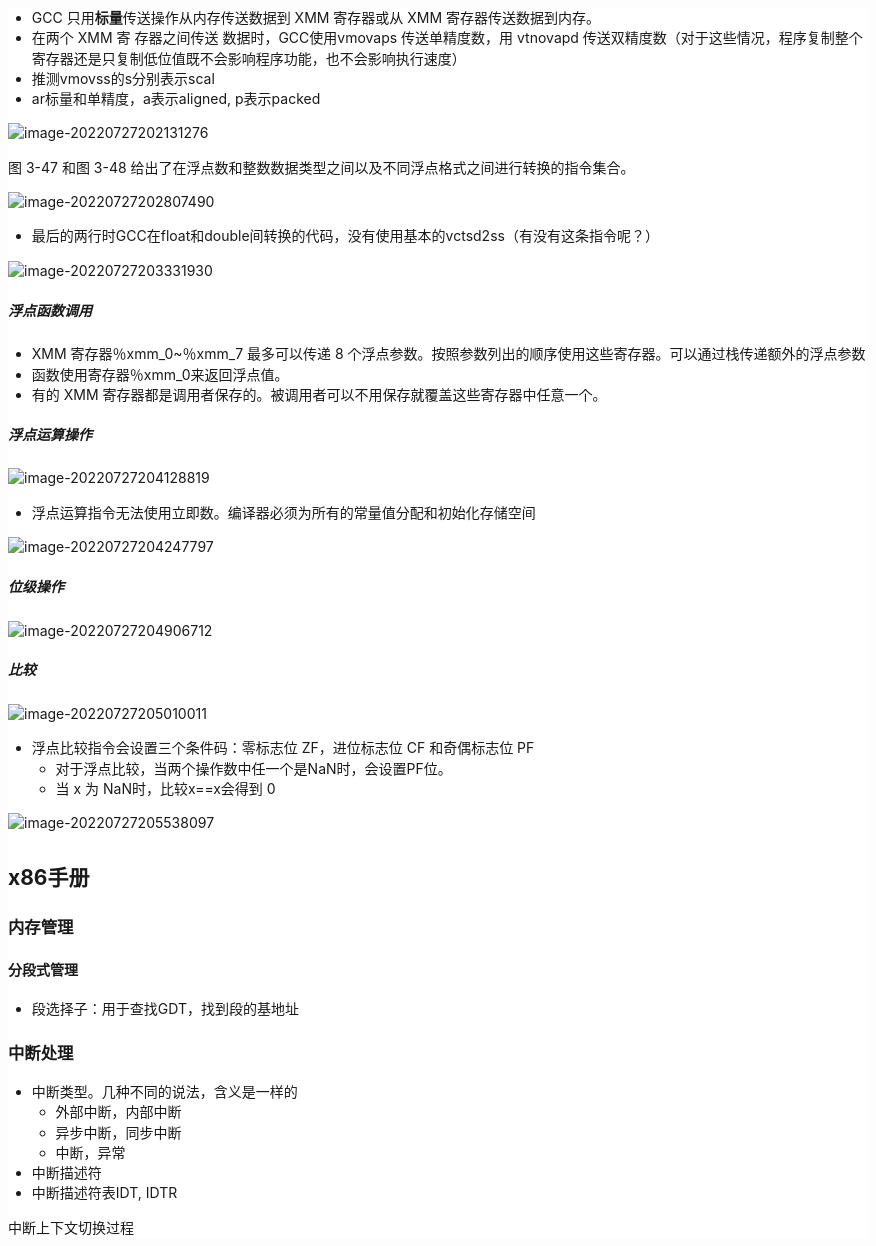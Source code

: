 - GCC 只用**标量**传送操作从内存传送数据到 XMM 寄存器或从 XMM 寄存器传送数据到内存。
- 在两个 XMM 寄 存器之间传送 数据时，GCC使用vmovaps 传送单精度数，用 vtnovapd 传送双精度数（对于这些情况，程序复制整个寄存器还是只复制低位值既不会影响程序功能，也不会影响执行速度）
- 推测vmovss的s分别表示scal
- ar标量和单精度，a表示aligned, p表示packed

![image-20220727202131276](https://raw.githubusercontent.com/TheRainstorm/.image-bed/main/picgo/image-20220727202131276.png)

图 3-47 和图 3-48 给出了在浮点数和整数数据类型之间以及不同浮点格式之间进行转换的指令集合。

![image-20220727202807490](https://raw.githubusercontent.com/TheRainstorm/.image-bed/main/picgo/image-20220727202807490.png)


- 最后的两行时GCC在float和double间转换的代码，没有使用基本的vctsd2ss（有没有这条指令呢？）

![image-20220727203331930](https://raw.githubusercontent.com/TheRainstorm/.image-bed/main/picgo/image-20220727203331930.png)

##### 浮点函数调用

- XMM 寄存器％xmm_0~％xmm_7 最多可以传递 8 个浮点参数。按照参数列出的顺序使用这些寄存器。可以通过栈传递额外的浮点参数
- 函数使用寄存器％xmm_0来返回浮点值。
- 有的 XMM 寄存器都是调用者保存的。被调用者可以不用保存就覆盖这些寄存器中任意一个。

##### 浮点运算操作

![image-20220727204128819](https://raw.githubusercontent.com/TheRainstorm/.image-bed/main/picgo/image-20220727204128819.png)

- 浮点运算指令无法使用立即数。编译器必须为所有的常量值分配和初始化存储空间

![image-20220727204247797](https://raw.githubusercontent.com/TheRainstorm/.image-bed/main/picgo/image-20220727204247797.png)

##### 位级操作

![image-20220727204906712](https://raw.githubusercontent.com/TheRainstorm/.image-bed/main/picgo/image-20220727204906712.png)

##### 比较

![image-20220727205010011](https://raw.githubusercontent.com/TheRainstorm/.image-bed/main/picgo/image-20220727205010011.png)

- 浮点比较指令会设置三个条件码：零标志位 ZF，进位标志位 CF 和奇偶标志位 PF
  - 对于浮点比较，当两个操作数中任一个是NaN时，会设置PF位。
  - 当 x 为 NaN时，比较x==x会得到 0

![image-20220727205538097](https://raw.githubusercontent.com/TheRainstorm/.image-bed/main/picgo/image-20220727205538097.png)


## x86手册

### 内存管理

#### 分段式管理

- 段选择子：用于查找GDT，找到段的基地址

### 中断处理

- 中断类型。几种不同的说法，含义是一样的
    - 外部中断，内部中断
    - 异步中断，同步中断
    - 中断，异常
- 中断描述符
- 中断描述符表IDT, IDTR

中断上下文切换过程
